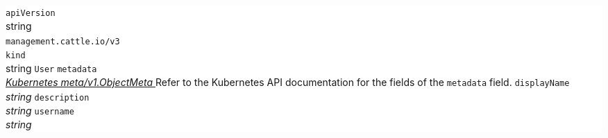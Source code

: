 </tr>
</thead>
<tbody>
<tr>
<td>
<code>apiVersion</code></br>
string</td>
<td>
<code>
management.cattle.io/v3
</code>
</td>
</tr>
<tr>
<td>
<code>kind</code></br>
string
</td>
<td><code>User</code></td>
</tr>
<tr>
<td>
<code>metadata</code></br>
<em>
<a href="https://kubernetes.io/docs/reference/generated/kubernetes-api/v1.13/#objectmeta-v1-meta">
Kubernetes meta/v1.ObjectMeta
</a>
</em>
</td>
<td>
Refer to the Kubernetes API documentation for the fields of the
<code>metadata</code> field.
</td>
</tr>
<tr>
<td>
<code>displayName</code></br>
<em>
string
</em>
</td>
<td>
</td>
</tr>
<tr>
<td>
<code>description</code></br>
<em>
string
</em>
</td>
<td>
</td>
</tr>
<tr>
<td>
<code>username</code></br>
<em>
string
</em>
</td>
<td>
</td>
</tr>